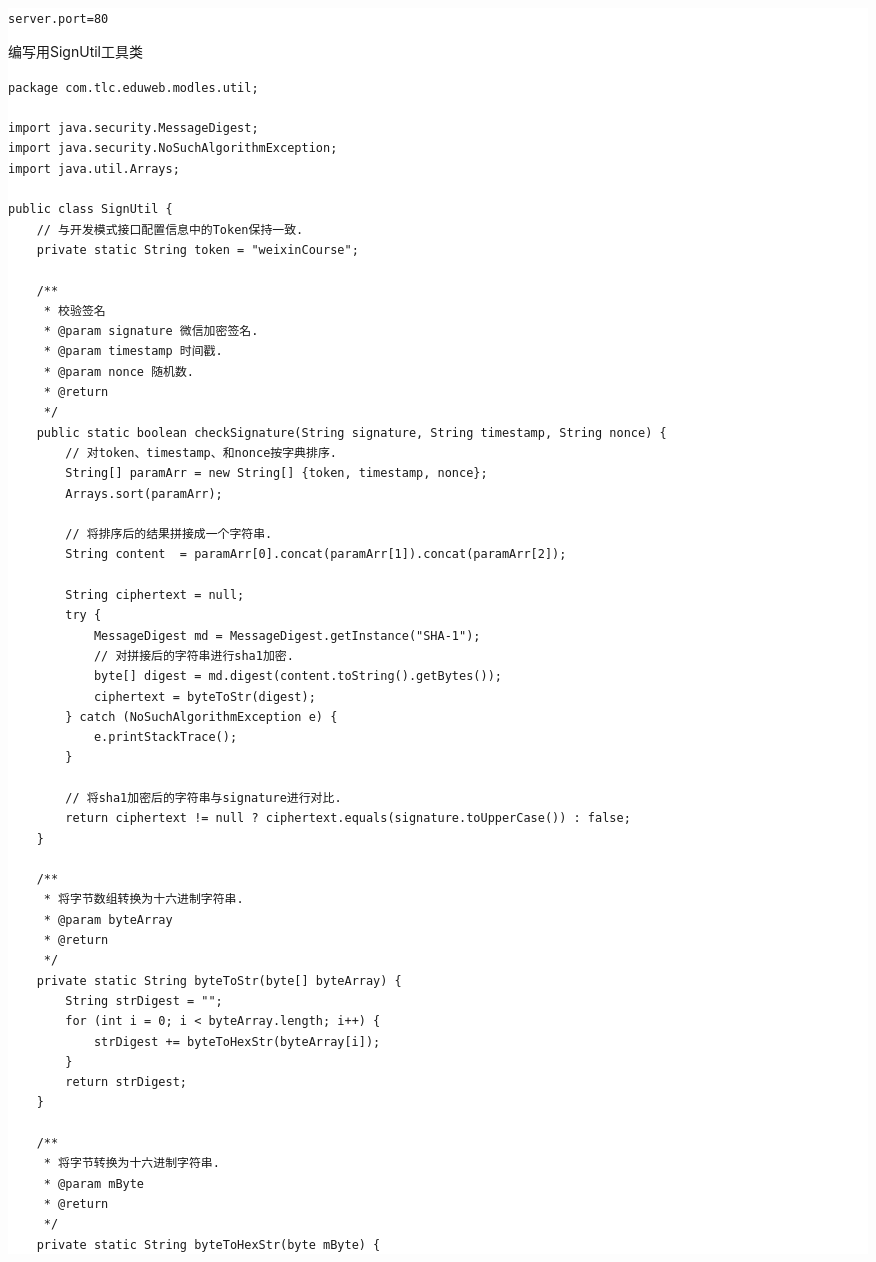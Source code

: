 ```
server.port=80
```

编写用SignUtil工具类

```
package com.tlc.eduweb.modles.util;

import java.security.MessageDigest;
import java.security.NoSuchAlgorithmException;
import java.util.Arrays;

public class SignUtil {
    // 与开发模式接口配置信息中的Token保持一致.
    private static String token = "weixinCourse";

    /**
     * 校验签名
     * @param signature 微信加密签名.
     * @param timestamp 时间戳.
     * @param nonce 随机数.
     * @return
     */
    public static boolean checkSignature(String signature, String timestamp, String nonce) {
        // 对token、timestamp、和nonce按字典排序.
        String[] paramArr = new String[] {token, timestamp, nonce};
        Arrays.sort(paramArr);

        // 将排序后的结果拼接成一个字符串.
        String content  = paramArr[0].concat(paramArr[1]).concat(paramArr[2]);

        String ciphertext = null;
        try {
            MessageDigest md = MessageDigest.getInstance("SHA-1");
            // 对拼接后的字符串进行sha1加密.
            byte[] digest = md.digest(content.toString().getBytes());
            ciphertext = byteToStr(digest);
        } catch (NoSuchAlgorithmException e) {
            e.printStackTrace();
        }

        // 将sha1加密后的字符串与signature进行对比.
        return ciphertext != null ? ciphertext.equals(signature.toUpperCase()) : false;
    }

    /**
     * 将字节数组转换为十六进制字符串.
     * @param byteArray
     * @return
     */
    private static String byteToStr(byte[] byteArray) {
        String strDigest = "";
        for (int i = 0; i < byteArray.length; i++) {
            strDigest += byteToHexStr(byteArray[i]);
        }
        return strDigest;
    }

    /**
     * 将字节转换为十六进制字符串.
     * @param mByte
     * @return
     */
    private static String byteToHexStr(byte mByte) {
```
